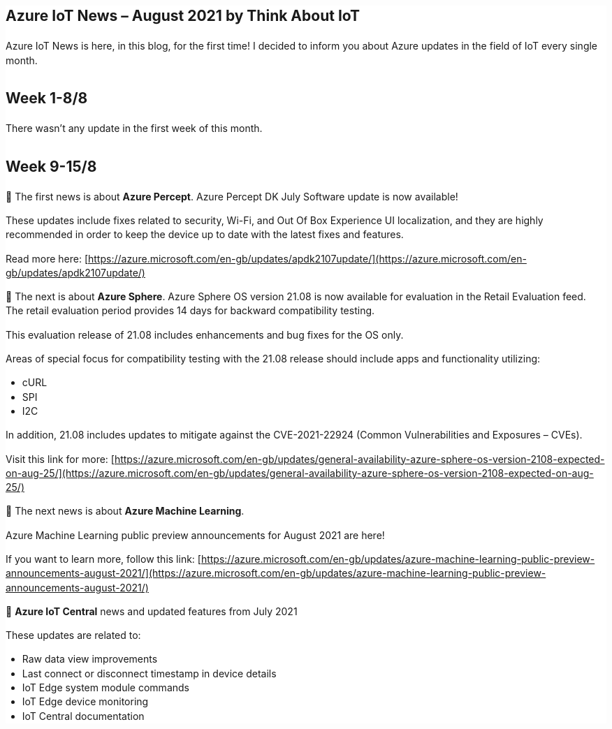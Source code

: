 ## Azure IoT News – August 2021 by Think About IoT

Azure IoT News is here, in this blog, for the first time!
I decided to inform you about Azure updates in the field of IoT every single month.

## Week 1-8/8
There wasn’t any update in the first week of this month.

## Week 9-15/8
🔸 The first news is about **Azure Percept**.
Azure Percept DK July Software update is now available!

These updates include fixes related to security, Wi-Fi, and Out Of Box Experience UI localization, and they are highly recommended in order to keep the device up to date with the latest fixes and features.

 Read more here:  [https://azure.microsoft.com/en-gb/updates/apdk2107update/](https://azure.microsoft.com/en-gb/updates/apdk2107update/)

🔸 The next is about **Azure Sphere**.
Azure Sphere OS version 21.08 is now available for evaluation in the Retail Evaluation feed. The retail evaluation period provides 14 days for backward compatibility testing.

This evaluation release of 21.08 includes enhancements and bug fixes for the OS only.

Areas of special focus for compatibility testing with the 21.08 release should include apps and functionality utilizing:


- cURL
- SPI
- I2C

In addition, 21.08 includes updates to mitigate against the CVE-2021-22924 (Common Vulnerabilities and Exposures – CVEs).

Visit this link for more:  [https://azure.microsoft.com/en-gb/updates/general-availability-azure-sphere-os-version-2108-expected-on-aug-25/](https://azure.microsoft.com/en-gb/updates/general-availability-azure-sphere-os-version-2108-expected-on-aug-25/) 

🔸 The next news is about **Azure Machine Learning**.

Azure Machine Learning public preview announcements for August 2021 are here!

If you want to learn more, follow this link:  [https://azure.microsoft.com/en-gb/updates/azure-machine-learning-public-preview-announcements-august-2021/](https://azure.microsoft.com/en-gb/updates/azure-machine-learning-public-preview-announcements-august-2021/) 

🔸 **Azure IoT Central** news and updated features from July 2021 

These updates are related to:  

- Raw data view improvements 
- Last connect or disconnect timestamp in device details 
- IoT Edge system module commands 
- IoT Edge device monitoring 
- IoT Central documentation 
